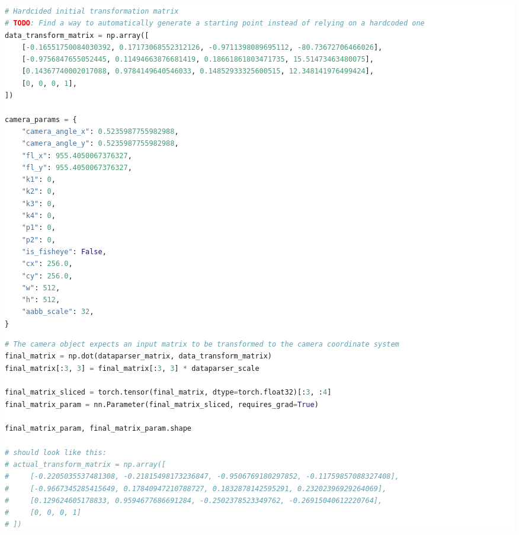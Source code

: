 
```python
# Hardcided initial transformation matrix
# TODO: Find a way to automatically generate a starting point instead of relying on a hardcoded one
data_transform_matrix = np.array([
    [-0.16551750084030392, 0.17173068552312126, -0.9711398089695112, -80.73672706466026],
    [-0.9756847655052445, 0.11494663876681419, 0.18661861803471735, 15.51473463480075],
    [0.14367740002017088, 0.9784149640546033, 0.14852933325600515, 12.348141976499424],
    [0, 0, 0, 1],
])

camera_params = {
    "camera_angle_x": 0.5235987755982988,
    "camera_angle_y": 0.5235987755982988,
    "fl_x": 955.4050067376327,
    "fl_y": 955.4050067376327,
    "k1": 0,
    "k2": 0,
    "k3": 0,
    "k4": 0,
    "p1": 0,
    "p2": 0,
    "is_fisheye": False,
    "cx": 256.0,
    "cy": 256.0,
    "w": 512,
    "h": 512,
    "aabb_scale": 32,
}
```


```python

```


```python
# The camera object expects an input matrix to be transformed to the camera coordinate system
final_matrix = np.dot(dataparser_matrix, data_transform_matrix)
final_matrix[:3, 3] = final_matrix[:3, 3] * dataparser_scale

final_matrix_sliced = torch.tensor(final_matrix, dtype=torch.float32)[:3, :4]
final_matrix_param = nn.Parameter(final_matrix_sliced, requires_grad=True)

final_matrix_param, final_matrix_param.shape

# should look like this:
# actual_transform_matrix = np.array([
#     [-0.2205035537481308, -0.21815498173236847, -0.9506769180297852, -0.11759857088327408],
#     [-0.9667345285415649, 0.17840947210788727, 0.1832878142595291, 0.23202396929264069],
#     [0.129624605178833, 0.9594677686691284, -0.2502378523349762, -0.26915040612220764],
#     [0, 0, 0, 1]
# ])
```
